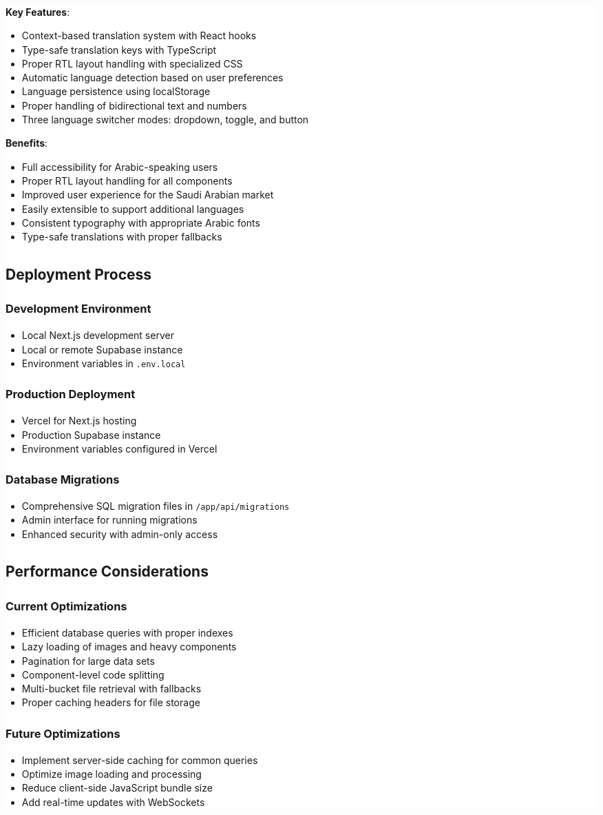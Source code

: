 **Key Features**:
- Context-based translation system with React hooks
- Type-safe translation keys with TypeScript
- Proper RTL layout handling with specialized CSS
- Automatic language detection based on user preferences
- Language persistence using localStorage
- Proper handling of bidirectional text and numbers
- Three language switcher modes: dropdown, toggle, and button

**Benefits**:
- Full accessibility for Arabic-speaking users
- Proper RTL layout handling for all components
- Improved user experience for the Saudi Arabian market
- Easily extensible to support additional languages
- Consistent typography with appropriate Arabic fonts
- Type-safe translations with proper fallbacks

## Deployment Process

### Development Environment
- Local Next.js development server
- Local or remote Supabase instance
- Environment variables in `.env.local`

### Production Deployment
- Vercel for Next.js hosting
- Production Supabase instance
- Environment variables configured in Vercel

### Database Migrations
- Comprehensive SQL migration files in `/app/api/migrations`
- Admin interface for running migrations
- Enhanced security with admin-only access

## Performance Considerations

### Current Optimizations
- Efficient database queries with proper indexes
- Lazy loading of images and heavy components
- Pagination for large data sets
- Component-level code splitting
- Multi-bucket file retrieval with fallbacks
- Proper caching headers for file storage

### Future Optimizations
- Implement server-side caching for common queries
- Optimize image loading and processing
- Reduce client-side JavaScript bundle size
- Add real-time updates with WebSockets
